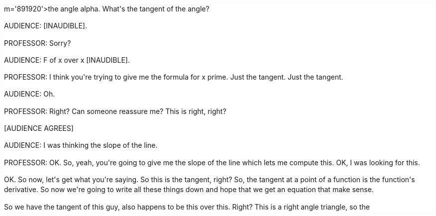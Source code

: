   m='891920'>the</span> <span m='891980'>angle</span> <span
  m='892270'>alpha.</span> <span m='892890'>What's</span> <span
  m='893170'>the</span> <span m='893290'>tangent</span> <span
  m='893720'>of</span> <span m='893810'>the</span> <span
  m='893910'>angle?</span> </p><p><span m='896615'>AUDIENCE: [INAUDIBLE].</span>
  </p><p><span m='902280'>PROFESSOR: Sorry?</span> </p><p><span
  m='904280'>AUDIENCE: F of</span> <span m='904655'>x</span> <span
  m='905030'>over</span> <span m='906970'>x</span> <span
  m='907455'>[INAUDIBLE].</span> </p><p><span m='911340'>PROFESSOR: I</span>
  <span m='911470'>think</span> <span m='911640'>you're</span> <span
  m='911790'>trying</span> <span m='912000'>to</span> <span
  m='912100'>give</span> <span m='912240'>me</span> <span m='912340'>the</span>
  <span m='912460'>formula</span> <span m='912860'>for</span> <span
  m='913180'>x</span> <span m='913645'>prime.</span> <span m='915040'>Just
  the</span> <span m='915505'>tangent.</span> <span m='915970'>Just the</span>
  <span m='916440'>tangent.</span> </p><p><span m='920735'>AUDIENCE: Oh.</span>
  </p><p><span m='922070'>PROFESSOR: Right?</span> <span m='924630'>Can</span>
  <span m='925010'>someone</span> <span m='925300'>reassure</span> <span
  m='925640'>me?</span> <span m='925770'>This</span> <span m='925920'>is</span>
  <span m='926050'>right, right?</span> </p><p><span m='926770'>[AUDIENCE
  AGREES]</span> </p><p><span m='927940'>AUDIENCE: I was</span> <span
  m='928280'>thinking</span> <span m='928745'>the slope</span> <span
  m='929210'>of the line.</span> </p><p><span m='930140'>PROFESSOR: OK.</span>
  <span m='930570'>So,</span> <span m='930690'>yeah,</span> <span
  m='931360'>you're</span> <span m='931540'>going</span> <span
  m='931670'>to</span> <span m='931750'>give</span> <span m='931880'>me</span>
  <span m='931980'>the</span> <span m='932100'>slope</span> <span
  m='932390'>of</span> <span m='932510'>the</span> <span m='932610'>line</span>
  <span m='933050'>which</span> <span m='933200'>lets me</span> <span
  m='933360'>compute</span> <span m='933690'>this.</span> <span
  m='934570'>OK,</span> <span m='934890'>I</span> <span m='934990'>was</span>
  <span m='935270'>looking</span> <span m='935590'>for</span> <span
  m='935710'>this.</span> </p><p><span m='936990'>OK.</span> <span
  m='937230'>So</span> <span m='937350'>now,</span> <span
  m='937520'>let's</span> <span m='937760'>get</span> <span
  m='938030'>what</span> <span m='938380'>you're</span> <span
  m='938530'>saying.</span> <span m='939430'>So</span> <span
  m='939570'>this</span> <span m='939760'>is</span> <span m='939870'>the</span>
  <span m='939990'>tangent,</span> <span m='940400'>right?</span> <span
  m='943320'>So,</span> <span m='943470'>the</span> <span
  m='943610'>tangent</span> <span m='944130'>at</span> <span m='944290'>a</span>
  <span m='944350'>point</span> <span m='945120'>of</span> <span
  m='945260'>a</span> <span m='945330'>function</span> <span
  m='945710'>is</span> <span m='945920'>the</span> <span
  m='946200'>function's</span> <span m='946550'>derivative.</span> <span
  m='948440'>So</span> <span m='948590'>now</span> <span m='948750'>we're</span>
  <span m='948880'>going</span> <span m='949130'>to</span> <span
  m='950010'>write</span> <span m='950670'>all</span> <span
  m='950870'>these</span> <span m='951070'>things</span> <span
  m='951300'>down</span> <span m='951630'>and</span> <span
  m='951740'>hope</span> <span m='951960'>that</span> <span m='952110'>we</span>
  <span m='952200'>get</span> <span m='952390'>an</span> <span
  m='952480'>equation</span> <span m='952890'>that</span> <span
  m='953050'>make</span> <span m='953260'>sense.</span> </p><p><span
  m='954740'>So</span> <span m='955030'>we</span> <span m='955160'>have</span>
  <span m='957520'>the</span> <span m='957680'>tangent</span> <span
  m='958150'>of</span> <span m='958280'>this</span> <span m='958470'>guy,</span>
  <span m='958730'>also</span> <span m='959080'>happens</span> <span
  m='959490'>to</span> <span m='959600'>be</span> <span m='960490'>this</span>
  <span m='961080'>over</span> <span m='961350'>this.</span> <span
  m='962105'>Right?</span> <span m='962380'>This</span> <span
  m='962550'>is</span> <span m='962710'>a</span> <span m='962910'>right</span>
  <span m='964150'>angle</span> <span m='964620'>triangle,</span> <span
  m='965170'>so</span> <span m='966110'>the</span> <span